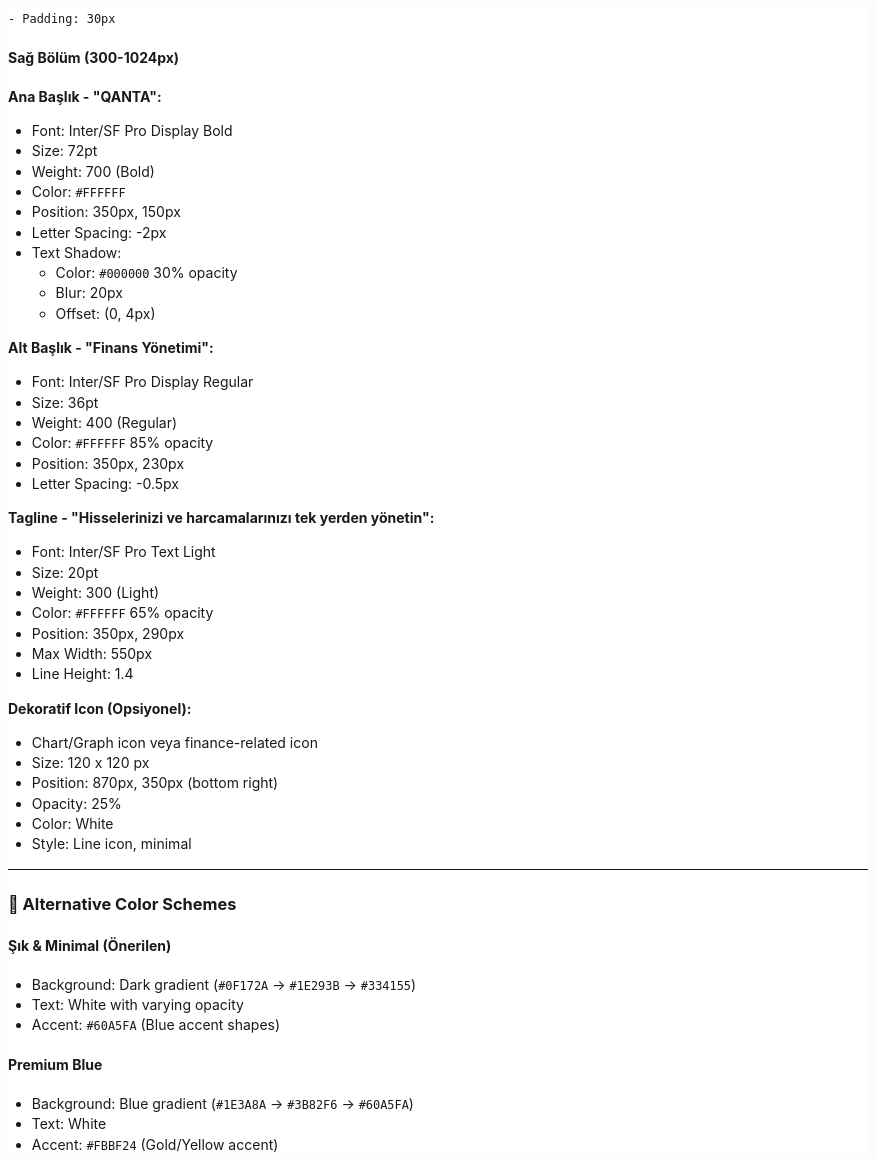     - Padding: 30px

#### Sağ Bölüm (300-1024px)

**Ana Başlık - "QANTA":**
- Font: Inter/SF Pro Display Bold
- Size: 72pt
- Weight: 700 (Bold)
- Color: `#FFFFFF`
- Position: 350px, 150px
- Letter Spacing: -2px
- Text Shadow:
  - Color: `#000000` 30% opacity
  - Blur: 20px
  - Offset: (0, 4px)

**Alt Başlık - "Finans Yönetimi":**
- Font: Inter/SF Pro Display Regular
- Size: 36pt
- Weight: 400 (Regular)
- Color: `#FFFFFF` 85% opacity
- Position: 350px, 230px
- Letter Spacing: -0.5px

**Tagline - "Hisselerinizi ve harcamalarınızı tek yerden yönetin":**
- Font: Inter/SF Pro Text Light
- Size: 20pt
- Weight: 300 (Light)
- Color: `#FFFFFF` 65% opacity
- Position: 350px, 290px
- Max Width: 550px
- Line Height: 1.4

**Dekoratif Icon (Opsiyonel):**
- Chart/Graph icon veya finance-related icon
- Size: 120 x 120 px
- Position: 870px, 350px (bottom right)
- Opacity: 25%
- Color: White
- Style: Line icon, minimal

---

### 🎨 Alternative Color Schemes

#### Şık & Minimal (Önerilen)
- Background: Dark gradient (`#0F172A` → `#1E293B` → `#334155`)
- Text: White with varying opacity
- Accent: `#60A5FA` (Blue accent shapes)

#### Premium Blue
- Background: Blue gradient (`#1E3A8A` → `#3B82F6` → `#60A5FA`)
- Text: White
- Accent: `#FBBF24` (Gold/Yellow accent)

